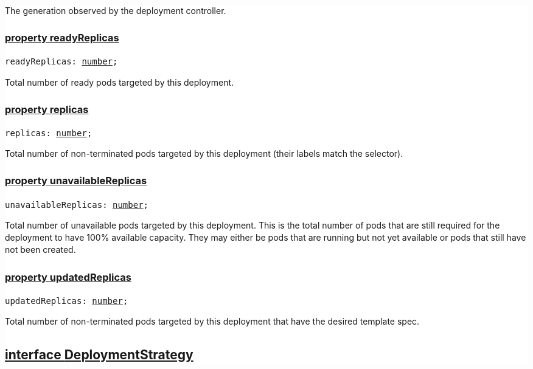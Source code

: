 The generation observed by the deployment controller.

</div>
<h3 class="pdoc-member-header" id="DeploymentStatus-readyReplicas">
<a class="pdoc-child-name" href="https://github.com/pulumi/pulumi-kubernetes/blob/master/sdk/nodejs/types/output.ts#L14505">property <b>readyReplicas</b></a>
</h3>
<div class="pdoc-member-contents" markdown="1">
<pre class="highlight"><span class='kd'></span>readyReplicas: <span class='kd'><a href='https://developer.mozilla.org/en-US/docs/Web/JavaScript/Reference/Global_Objects/Number'>number</a></span>;</pre>

Total number of ready pods targeted by this deployment.

</div>
<h3 class="pdoc-member-header" id="DeploymentStatus-replicas">
<a class="pdoc-child-name" href="https://github.com/pulumi/pulumi-kubernetes/blob/master/sdk/nodejs/types/output.ts#L14511">property <b>replicas</b></a>
</h3>
<div class="pdoc-member-contents" markdown="1">
<pre class="highlight"><span class='kd'></span>replicas: <span class='kd'><a href='https://developer.mozilla.org/en-US/docs/Web/JavaScript/Reference/Global_Objects/Number'>number</a></span>;</pre>

Total number of non-terminated pods targeted by this deployment (their labels match the
selector).

</div>
<h3 class="pdoc-member-header" id="DeploymentStatus-unavailableReplicas">
<a class="pdoc-child-name" href="https://github.com/pulumi/pulumi-kubernetes/blob/master/sdk/nodejs/types/output.ts#L14519">property <b>unavailableReplicas</b></a>
</h3>
<div class="pdoc-member-contents" markdown="1">
<pre class="highlight"><span class='kd'></span>unavailableReplicas: <span class='kd'><a href='https://developer.mozilla.org/en-US/docs/Web/JavaScript/Reference/Global_Objects/Number'>number</a></span>;</pre>

Total number of unavailable pods targeted by this deployment. This is the total number of
pods that are still required for the deployment to have 100% available capacity. They may
either be pods that are running but not yet available or pods that still have not been
created.

</div>
<h3 class="pdoc-member-header" id="DeploymentStatus-updatedReplicas">
<a class="pdoc-child-name" href="https://github.com/pulumi/pulumi-kubernetes/blob/master/sdk/nodejs/types/output.ts#L14525">property <b>updatedReplicas</b></a>
</h3>
<div class="pdoc-member-contents" markdown="1">
<pre class="highlight"><span class='kd'></span>updatedReplicas: <span class='kd'><a href='https://developer.mozilla.org/en-US/docs/Web/JavaScript/Reference/Global_Objects/Number'>number</a></span>;</pre>

Total number of non-terminated pods targeted by this deployment that have the desired
template spec.

</div>
</div>
<h2 class="pdoc-module-header" id="DeploymentStrategy">
<a class="pdoc-member-name" href="https://github.com/pulumi/pulumi-kubernetes/blob/master/sdk/nodejs/types/output.ts#L14532">interface <b>DeploymentStrategy</b></a>
</h2>
<div class="pdoc-module-contents" markdown="1">
